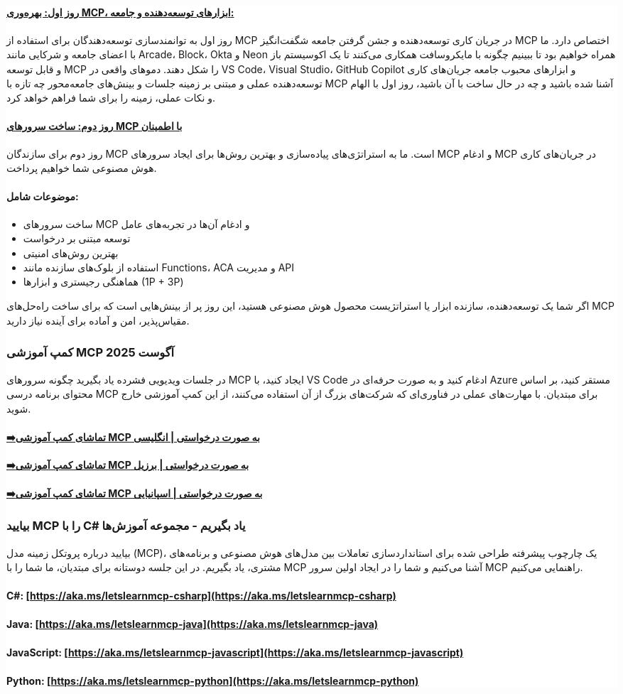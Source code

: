 #### [روز اول: بهره‌وری MCP، ابزارهای توسعه‌دهنده و جامعه:](https://developer.microsoft.com/en-us/reactor/series/S-1563/)

روز اول به توانمندسازی توسعه‌دهندگان برای استفاده از MCP در جریان کاری توسعه‌دهنده و جشن گرفتن جامعه شگفت‌انگیز MCP اختصاص دارد. ما با اعضای جامعه و شرکایی مانند Arcade، Block، Okta و Neon همراه خواهیم بود تا ببینیم چگونه با مایکروسافت همکاری می‌کنند تا یک اکوسیستم باز و قابل توسعه MCP را شکل دهند. 
دموهای واقعی در VS Code، Visual Studio، GitHub Copilot و ابزارهای محبوب جامعه
جریان‌های کاری توسعه‌دهنده عملی و مبتنی بر زمینه
جلسات و بینش‌های جامعه‌محور
چه تازه با MCP آشنا شده باشید و چه در حال ساخت با آن باشید، روز اول با الهام و نکات عملی، زمینه را برای شما فراهم خواهد کرد.

#### [روز دوم: ساخت سرورهای MCP با اطمینان](https://developer.microsoft.com/en-us/reactor/series/S-1563/)

روز دوم برای سازندگان MCP است. ما به استراتژی‌های پیاده‌سازی و بهترین روش‌ها برای ایجاد سرورهای MCP و ادغام MCP در جریان‌های کاری هوش مصنوعی شما خواهیم پرداخت.

#### موضوعات شامل:

- ساخت سرورهای MCP و ادغام آن‌ها در تجربه‌های عامل
- توسعه مبتنی بر درخواست
- بهترین روش‌های امنیتی
- استفاده از بلوک‌های سازنده مانند Functions، ACA و مدیریت API
- هماهنگی رجیستری و ابزارها (1P + 3P)

اگر شما یک توسعه‌دهنده، سازنده ابزار یا استراتژیست محصول هوش مصنوعی هستید، این روز پر از بینش‌هایی است که برای ساخت راه‌حل‌های MCP مقیاس‌پذیر، امن و آماده برای آینده نیاز دارید.

### کمپ آموزشی MCP آگوست 2025
در جلسات ویدیویی فشرده یاد بگیرید چگونه سرورهای MCP ایجاد کنید، با VS Code ادغام کنید و به صورت حرفه‌ای در Azure مستقر کنید، بر اساس محتوای برنامه درسی MCP برای مبتدیان. با مهارت‌های عملی در فناوری‌ای که شرکت‌های بزرگ از آن استفاده می‌کنند، از این کمپ آموزشی خارج شوید.

#### [➡️تماشای کمپ آموزشی MCP به صورت درخواستی | انگلیسی](https://developer.microsoft.com/en-us/reactor/series/s-1568/)
#### [➡️تماشای کمپ آموزشی MCP به صورت درخواستی | برزیل](https://developer.microsoft.com/en-us/reactor/series/S-1566/)
#### [➡️تماشای کمپ آموزشی MCP به صورت درخواستی | اسپانیایی](https://developer.microsoft.com/en-us/reactor/series/S-1567/)

### بیایید MCP را با C# یاد بگیریم - مجموعه آموزش‌ها
بیایید درباره پروتکل زمینه مدل (MCP)، یک چارچوب پیشرفته طراحی شده برای استانداردسازی تعاملات بین مدل‌های هوش مصنوعی و برنامه‌های مشتری، یاد بگیریم. در این جلسه دوستانه برای مبتدیان، ما شما را با MCP آشنا می‌کنیم و شما را در ایجاد اولین سرور MCP راهنمایی می‌کنیم.
#### C#: [https://aka.ms/letslearnmcp-csharp](https://aka.ms/letslearnmcp-csharp)
#### Java: [https://aka.ms/letslearnmcp-java](https://aka.ms/letslearnmcp-java)
#### JavaScript: [https://aka.ms/letslearnmcp-javascript](https://aka.ms/letslearnmcp-javascript)
#### Python: [https://aka.ms/letslearnmcp-python](https://aka.ms/letslearnmcp-python)
